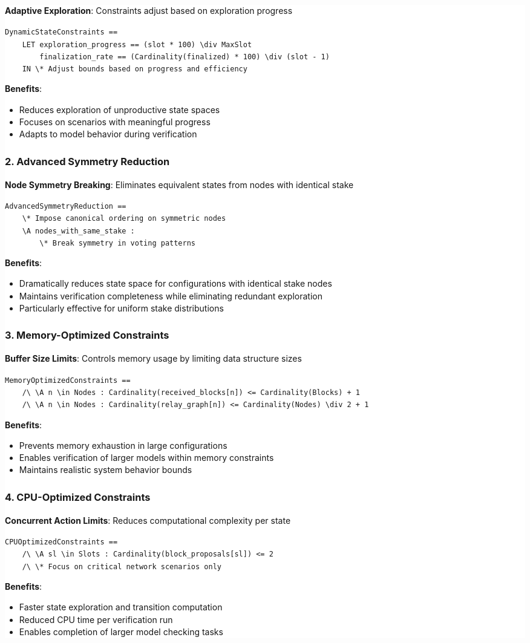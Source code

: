 **Adaptive Exploration**: Constraints adjust based on exploration progress
```tla
DynamicStateConstraints ==
    LET exploration_progress == (slot * 100) \div MaxSlot
        finalization_rate == (Cardinality(finalized) * 100) \div (slot - 1)
    IN \* Adjust bounds based on progress and efficiency
```

**Benefits**:
- Reduces exploration of unproductive state spaces
- Focuses on scenarios with meaningful progress
- Adapts to model behavior during verification

### 2. Advanced Symmetry Reduction

**Node Symmetry Breaking**: Eliminates equivalent states from nodes with identical stake
```tla
AdvancedSymmetryReduction ==
    \* Impose canonical ordering on symmetric nodes
    \A nodes_with_same_stake : 
        \* Break symmetry in voting patterns
```

**Benefits**:
- Dramatically reduces state space for configurations with identical stake nodes
- Maintains verification completeness while eliminating redundant exploration
- Particularly effective for uniform stake distributions

### 3. Memory-Optimized Constraints

**Buffer Size Limits**: Controls memory usage by limiting data structure sizes
```tla
MemoryOptimizedConstraints ==
    /\ \A n \in Nodes : Cardinality(received_blocks[n]) <= Cardinality(Blocks) + 1
    /\ \A n \in Nodes : Cardinality(relay_graph[n]) <= Cardinality(Nodes) \div 2 + 1
```

**Benefits**:
- Prevents memory exhaustion in large configurations
- Enables verification of larger models within memory constraints
- Maintains realistic system behavior bounds

### 4. CPU-Optimized Constraints

**Concurrent Action Limits**: Reduces computational complexity per state
```tla
CPUOptimizedConstraints ==
    /\ \A sl \in Slots : Cardinality(block_proposals[sl]) <= 2
    /\ \* Focus on critical network scenarios only
```

**Benefits**:
- Faster state exploration and transition computation
- Reduced CPU time per verification run
- Enables completion of larger model checking tasks
